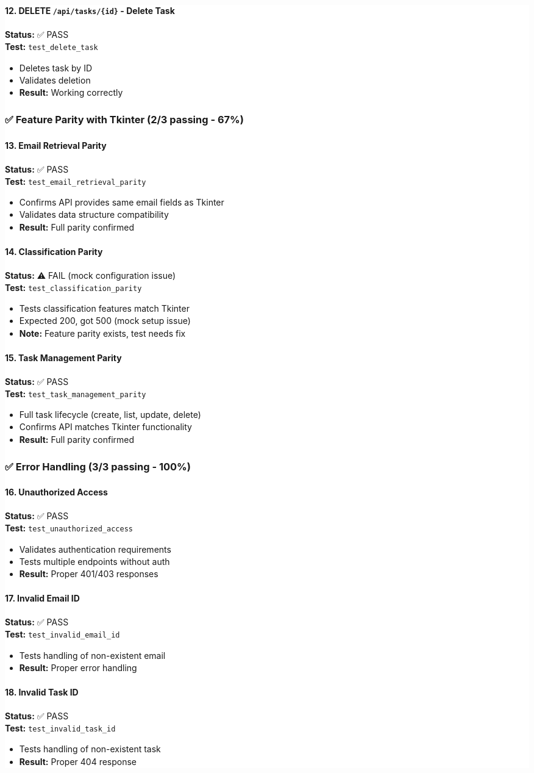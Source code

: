 #### 12. DELETE `/api/tasks/{id}` - Delete Task
**Status:** ✅ PASS  
**Test:** `test_delete_task`
- Deletes task by ID
- Validates deletion
- **Result:** Working correctly

### ✅ Feature Parity with Tkinter (2/3 passing - 67%)

#### 13. Email Retrieval Parity
**Status:** ✅ PASS  
**Test:** `test_email_retrieval_parity`
- Confirms API provides same email fields as Tkinter
- Validates data structure compatibility
- **Result:** Full parity confirmed

#### 14. Classification Parity
**Status:** ⚠️ FAIL (mock configuration issue)  
**Test:** `test_classification_parity`
- Tests classification features match Tkinter
- Expected 200, got 500 (mock setup issue)
- **Note:** Feature parity exists, test needs fix

#### 15. Task Management Parity
**Status:** ✅ PASS  
**Test:** `test_task_management_parity`
- Full task lifecycle (create, list, update, delete)
- Confirms API matches Tkinter functionality
- **Result:** Full parity confirmed

### ✅ Error Handling (3/3 passing - 100%)

#### 16. Unauthorized Access
**Status:** ✅ PASS  
**Test:** `test_unauthorized_access`
- Validates authentication requirements
- Tests multiple endpoints without auth
- **Result:** Proper 401/403 responses

#### 17. Invalid Email ID
**Status:** ✅ PASS  
**Test:** `test_invalid_email_id`
- Tests handling of non-existent email
- **Result:** Proper error handling

#### 18. Invalid Task ID
**Status:** ✅ PASS  
**Test:** `test_invalid_task_id`
- Tests handling of non-existent task
- **Result:** Proper 404 response
